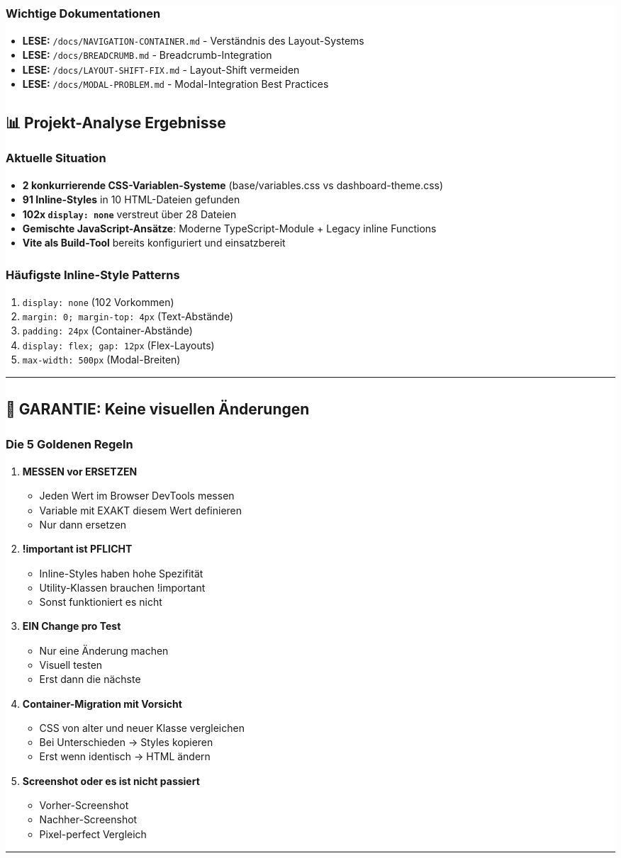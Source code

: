 ### Wichtige Dokumentationen

- **LESE:** `/docs/NAVIGATION-CONTAINER.md` - Verständnis des Layout-Systems
- **LESE:** `/docs/BREADCRUMB.md` - Breadcrumb-Integration
- **LESE:** `/docs/LAYOUT-SHIFT-FIX.md` - Layout-Shift vermeiden
- **LESE:** `/docs/MODAL-PROBLEM.md` - Modal-Integration Best Practices

## 📊 Projekt-Analyse Ergebnisse

### Aktuelle Situation

- **2 konkurrierende CSS-Variablen-Systeme** (base/variables.css vs dashboard-theme.css)
- **91 Inline-Styles** in 10 HTML-Dateien gefunden
- **102x `display: none`** verstreut über 28 Dateien
- **Gemischte JavaScript-Ansätze**: Moderne TypeScript-Module + Legacy inline Functions
- **Vite als Build-Tool** bereits konfiguriert und einsatzbereit

### Häufigste Inline-Style Patterns

1. `display: none` (102 Vorkommen)
2. `margin: 0; margin-top: 4px` (Text-Abstände)
3. `padding: 24px` (Container-Abstände)
4. `display: flex; gap: 12px` (Flex-Layouts)
5. `max-width: 500px` (Modal-Breiten)

---

## 🎯 GARANTIE: Keine visuellen Änderungen

### Die 5 Goldenen Regeln

1. **MESSEN vor ERSETZEN**
   - Jeden Wert im Browser DevTools messen
   - Variable mit EXAKT diesem Wert definieren
   - Nur dann ersetzen

2. **!important ist PFLICHT**
   - Inline-Styles haben hohe Spezifität
   - Utility-Klassen brauchen !important
   - Sonst funktioniert es nicht

3. **EIN Change pro Test**
   - Nur eine Änderung machen
   - Visuell testen
   - Erst dann die nächste

4. **Container-Migration mit Vorsicht**
   - CSS von alter und neuer Klasse vergleichen
   - Bei Unterschieden → Styles kopieren
   - Erst wenn identisch → HTML ändern

5. **Screenshot oder es ist nicht passiert**
   - Vorher-Screenshot
   - Nachher-Screenshot
   - Pixel-perfect Vergleich

---